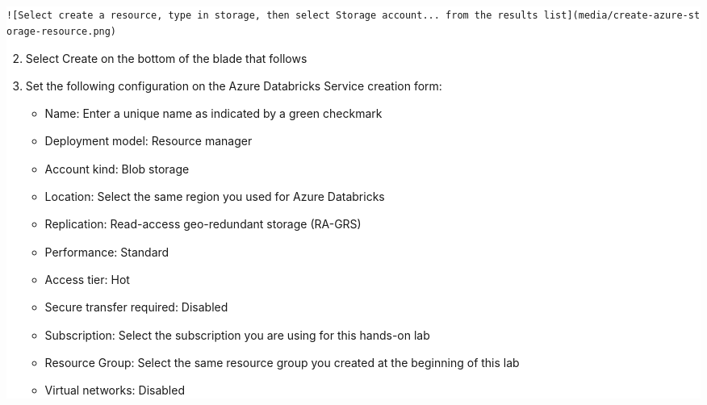     ![Select create a resource, type in storage, then select Storage account... from the results list](media/create-azure-storage-resource.png)

2.  Select Create on the bottom of the blade that follows

3.  Set the following configuration on the Azure Databricks Service creation form:

    - Name: Enter a unique name as indicated by a green checkmark

    - Deployment model: Resource manager

    - Account kind: Blob storage

    - Location: Select the same region you used for Azure Databricks

    - Replication: Read-access geo-redundant storage (RA-GRS)

    - Performance: Standard

    - Access tier: Hot

    - Secure transfer required: Disabled

    - Subscription: Select the subscription you are using for this hands-on lab

    - Resource Group: Select the same resource group you created at the beginning of this lab

    - Virtual networks: Disabled
